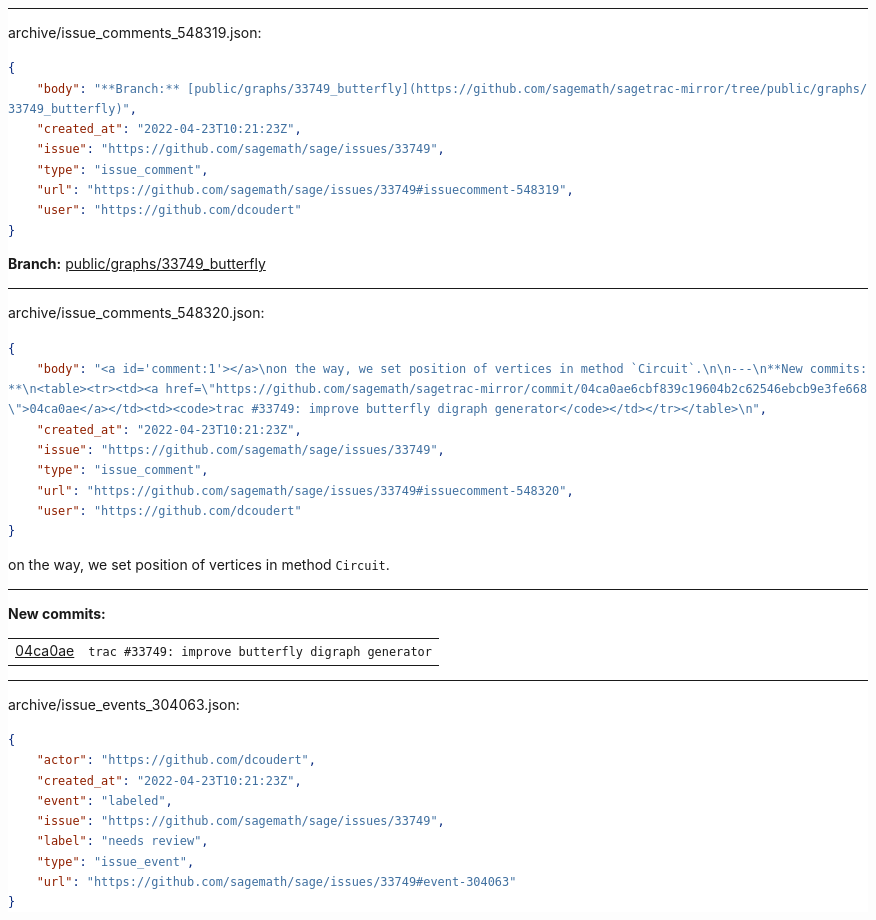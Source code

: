 

---

archive/issue_comments_548319.json:
```json
{
    "body": "**Branch:** [public/graphs/33749_butterfly](https://github.com/sagemath/sagetrac-mirror/tree/public/graphs/33749_butterfly)",
    "created_at": "2022-04-23T10:21:23Z",
    "issue": "https://github.com/sagemath/sage/issues/33749",
    "type": "issue_comment",
    "url": "https://github.com/sagemath/sage/issues/33749#issuecomment-548319",
    "user": "https://github.com/dcoudert"
}
```

**Branch:** [public/graphs/33749_butterfly](https://github.com/sagemath/sagetrac-mirror/tree/public/graphs/33749_butterfly)



---

archive/issue_comments_548320.json:
```json
{
    "body": "<a id='comment:1'></a>\non the way, we set position of vertices in method `Circuit`.\n\n---\n**New commits:**\n<table><tr><td><a href=\"https://github.com/sagemath/sagetrac-mirror/commit/04ca0ae6cbf839c19604b2c62546ebcb9e3fe668\">04ca0ae</a></td><td><code>trac #33749: improve butterfly digraph generator</code></td></tr></table>\n",
    "created_at": "2022-04-23T10:21:23Z",
    "issue": "https://github.com/sagemath/sage/issues/33749",
    "type": "issue_comment",
    "url": "https://github.com/sagemath/sage/issues/33749#issuecomment-548320",
    "user": "https://github.com/dcoudert"
}
```

<a id='comment:1'></a>
on the way, we set position of vertices in method `Circuit`.

---
**New commits:**
<table><tr><td><a href="https://github.com/sagemath/sagetrac-mirror/commit/04ca0ae6cbf839c19604b2c62546ebcb9e3fe668">04ca0ae</a></td><td><code>trac #33749: improve butterfly digraph generator</code></td></tr></table>




---

archive/issue_events_304063.json:
```json
{
    "actor": "https://github.com/dcoudert",
    "created_at": "2022-04-23T10:21:23Z",
    "event": "labeled",
    "issue": "https://github.com/sagemath/sage/issues/33749",
    "label": "needs review",
    "type": "issue_event",
    "url": "https://github.com/sagemath/sage/issues/33749#event-304063"
}
```
